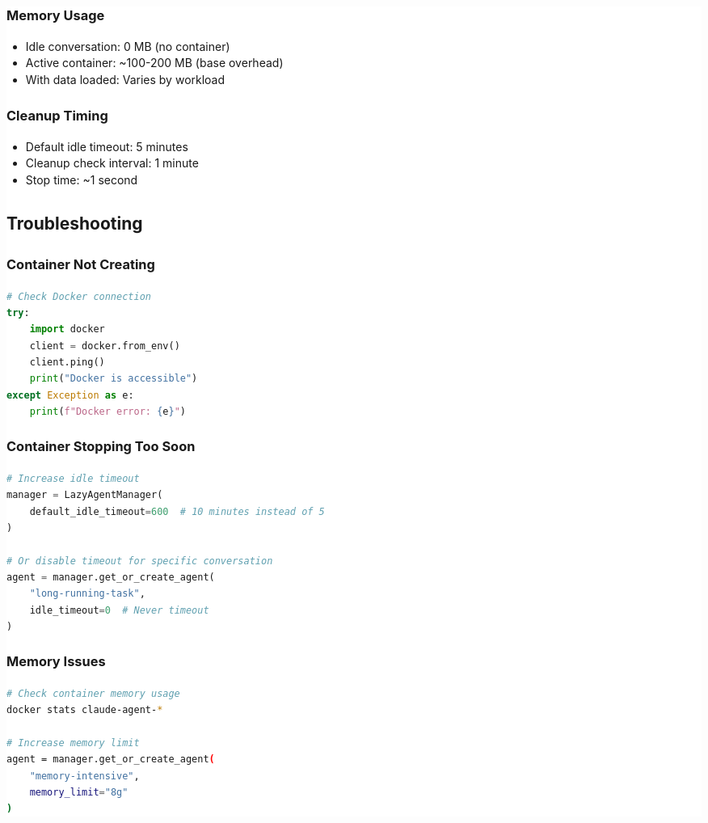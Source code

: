 ### Memory Usage
- Idle conversation: 0 MB (no container)
- Active container: ~100-200 MB (base overhead)
- With data loaded: Varies by workload

### Cleanup Timing
- Default idle timeout: 5 minutes
- Cleanup check interval: 1 minute
- Stop time: ~1 second

## Troubleshooting

### Container Not Creating

```python
# Check Docker connection
try:
    import docker
    client = docker.from_env()
    client.ping()
    print("Docker is accessible")
except Exception as e:
    print(f"Docker error: {e}")
```

### Container Stopping Too Soon

```python
# Increase idle timeout
manager = LazyAgentManager(
    default_idle_timeout=600  # 10 minutes instead of 5
)

# Or disable timeout for specific conversation
agent = manager.get_or_create_agent(
    "long-running-task",
    idle_timeout=0  # Never timeout
)
```

### Memory Issues

```bash
# Check container memory usage
docker stats claude-agent-*

# Increase memory limit
agent = manager.get_or_create_agent(
    "memory-intensive",
    memory_limit="8g"
)
```
